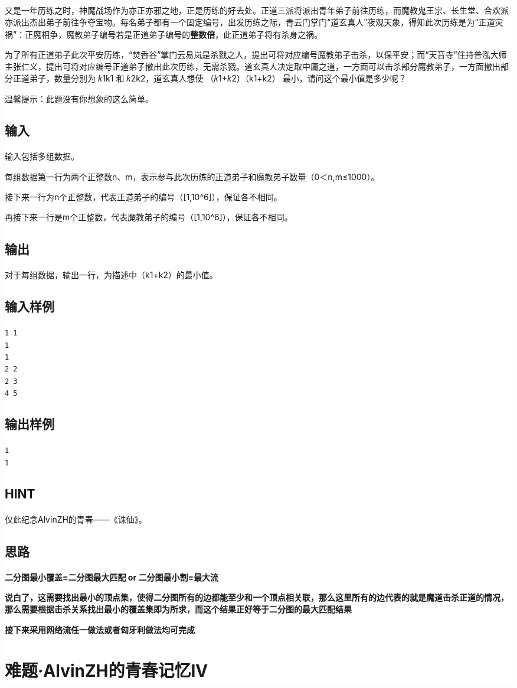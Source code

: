 又是一年历练之时，神魔战场作为亦正亦邪之地，正是历练的好去处。正道三派将派出青年弟子前往历练，而魔教鬼王宗、长生堂、合欢派亦派出杰出弟子前往争夺宝物。每名弟子都有一个固定编号，出发历练之际，青云门掌门“道玄真人”夜观天象，得知此次历练是为“正道灾祸”：正魔相争，魔教弟子编号若是正道弟子编号的**整数倍**，此正道弟子将有杀身之祸。

为了所有正道弟子此次平安历练，“焚香谷”掌门云易岚是杀戮之人，提出可将对应编号魔教弟子击杀，以保平安；而“天音寺”住持普泓大师主张仁义，提出可将对应编号正道弟子撤出此次历练，无需杀戮。道玄真人决定取中庸之道，一方面可以击杀部分魔教弟子，一方面撤出部分正道弟子，数量分别为 𝑘1k1 和 𝑘2k2，道玄真人想使 （𝑘1+𝑘2）（k1+k2） 最小，请问这个最小值是多少呢？

温馨提示：此题没有你想象的这么简单。

## 输入

输入包括多组数据。

每组数据第一行为两个正整数n、m，表示参与此次历练的正道弟子和魔教弟子数量（0＜n,m≤1000）。

接下来一行为n个正整数，代表正道弟子的编号（[1,10^6]），保证各不相同。

再接下来一行是m个正整数，代表魔教弟子的编号（[1,10^6]），保证各不相同。

## 输出

对于每组数据，输出一行，为描述中（k1+k2）的最小值。

## 输入样例

```
1 1
1
1
2 2
2 3
4 5
```

## 输出样例

```
1
1
```

## HINT

仅此纪念AlvinZH的青春——《诛仙》。

## 思路

**二分图最小覆盖=二分图最大匹配 or 二分图最小割=最大流**

**说白了，这需要找出最小的顶点集，使得二分图所有的边都能至少和一个顶点相关联，那么这里所有的边代表的就是魔道击杀正道的情况，那么需要根据击杀关系找出最小的覆盖集即为所求，而这个结果正好等于二分图的最大匹配结果**

**接下来采用网络流任一做法或者匈牙利做法均可完成**

# 难题·AlvinZH的青春记忆IV
